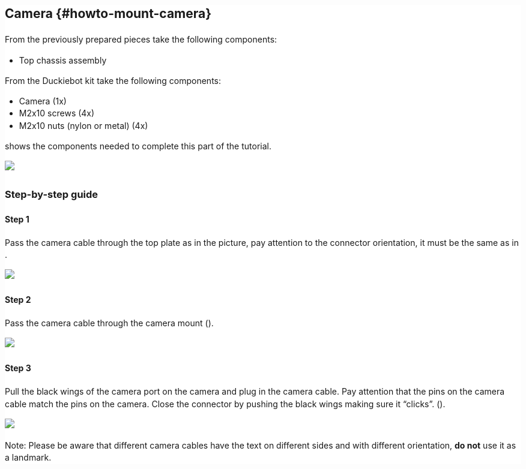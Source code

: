 

## Camera {#howto-mount-camera}

From the previously prepared pieces take the following components:

- Top chassis assembly

From the Duckiebot kit take the following components:

- Camera (1x)
- M2x10 screws (4x)
- M2x10 nuts (nylon or metal) (4x)

[](#fig:howto-mount-camera-parts) shows the components needed to complete this part of the tutorial.

<div figure-id="fig:howto-mount-camera-parts" figure-caption="The parts needed to add the camera to the top plate.">
     <img src="placeholder.jpg" style='width: 30em'/>
</div>

### Step-by-step guide

#### Step 1

Pass the camera cable through the top plate as in the picture, pay attention to the connector orientation, it must be the same as in [](#fig:howto-mount-camera-1).

<div figure-id="fig:howto-mount-camera-1" figure-caption="The orientation of the camera cable.">
     <img src="placeholder.jpg" style='width: 30em'/>
</div>

#### Step 2

Pass the camera cable through the camera mount ([](#fig:howto-mount-camera-2)).

<div figure-id="fig:howto-mount-camera-2" figure-caption="Cable management for camera cable.">
     <img src="placeholder.jpg" style='width: 30em'/>
</div>

#### Step 3

Pull the black wings of the camera port on the camera and plug in the camera cable. Pay attention that the pins on the camera cable match the pins on the camera. Close the connector by pushing the black wings making sure it “clicks”.
([](#fig:howto-mount-camera-3)).

<div figure-id="fig:howto-mount-camera-3" figure-caption="Camera connection.">
     <img src="placeholder.jpg" style='width: 30em'/>
</div>

Note: Please be aware that different camera
cables have the text on different sides and with different orientation, **do not** use it as a landmark.
